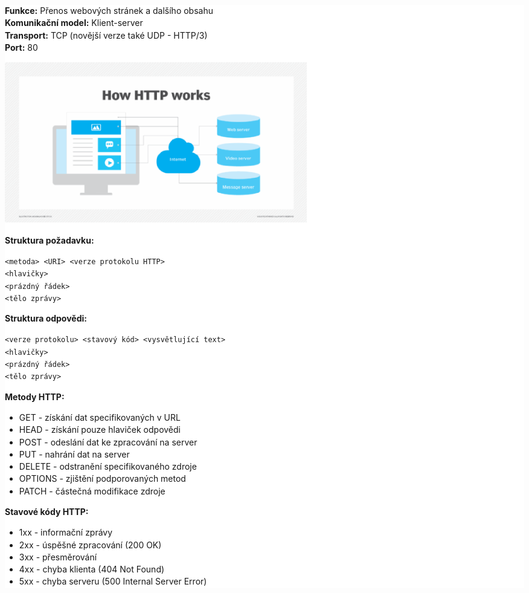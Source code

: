 **Funkce:** Přenos webových stránek a dalšího obsahu  
**Komunikační model:** Klient-server  
**Transport:** TCP (novější verze také UDP - HTTP/3)  
**Port:** 80

<img src="img/05/http.png" alt="HTTP" width="500px" />

**Struktura požadavku:**

```
<metoda> <URI> <verze protokolu HTTP>
<hlavičky>
<prázdný řádek>
<tělo zprávy>

```

**Struktura odpovědi:**

```
<verze protokolu> <stavový kód> <vysvětlující text>
<hlavičky>
<prázdný řádek>
<tělo zprávy>

```

**Metody HTTP:**

- GET - získání dat specifikovaných v URL
- HEAD - získání pouze hlaviček odpovědi
- POST - odeslání dat ke zpracování na server
- PUT - nahrání dat na server
- DELETE - odstranění specifikovaného zdroje
- OPTIONS - zjištění podporovaných metod
- PATCH - částečná modifikace zdroje

**Stavové kódy HTTP:**

- 1xx - informační zprávy
- 2xx - úspěšné zpracování (200 OK)
- 3xx - přesměrování
- 4xx - chyba klienta (404 Not Found)
- 5xx - chyba serveru (500 Internal Server Error)
